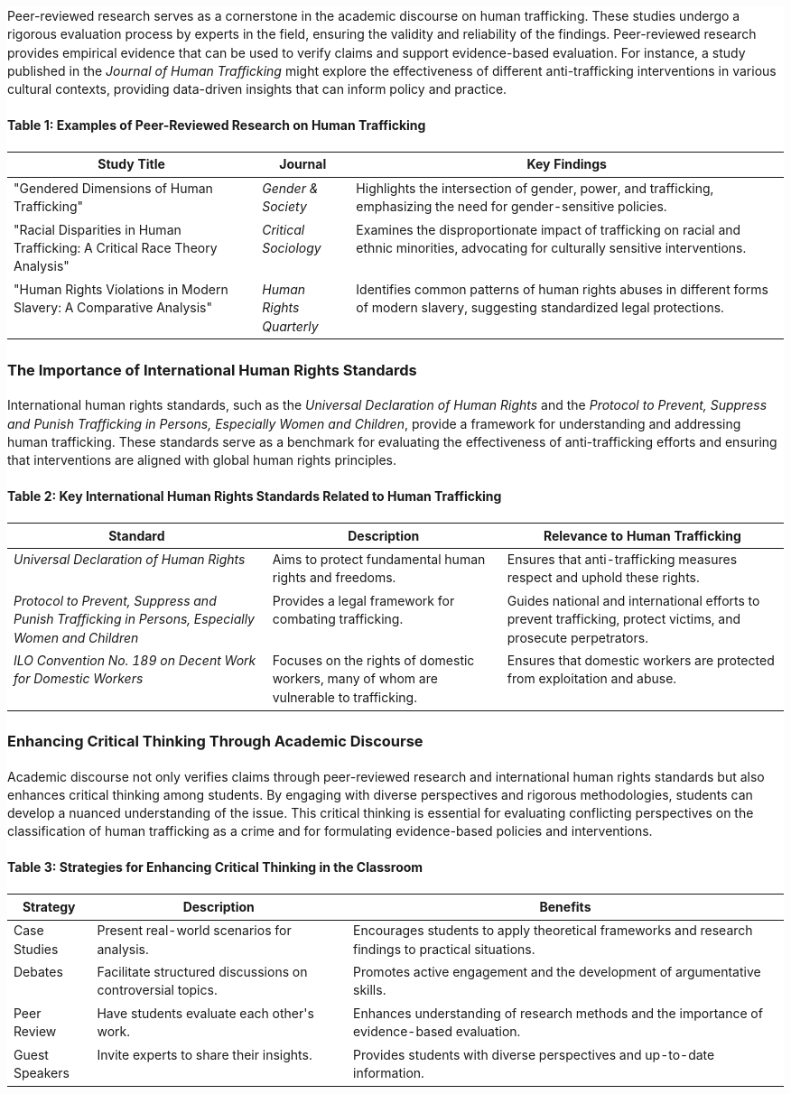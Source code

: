 Peer-reviewed research serves as a cornerstone in the academic discourse on human trafficking. These studies undergo a rigorous evaluation process by experts in the field, ensuring the validity and reliability of the findings. Peer-reviewed research provides empirical evidence that can be used to verify claims and support evidence-based evaluation. For instance, a study published in the *Journal of Human Trafficking* might explore the effectiveness of different anti-trafficking interventions in various cultural contexts, providing data-driven insights that can inform policy and practice.

#### Table 1: Examples of Peer-Reviewed Research on Human Trafficking

| Study Title | Journal | Key Findings |
|-------------|---------|--------------|
| "Gendered Dimensions of Human Trafficking" | *Gender & Society* | Highlights the intersection of gender, power, and trafficking, emphasizing the need for gender-sensitive policies. |
| "Racial Disparities in Human Trafficking: A Critical Race Theory Analysis" | *Critical Sociology* | Examines the disproportionate impact of trafficking on racial and ethnic minorities, advocating for culturally sensitive interventions. |
| "Human Rights Violations in Modern Slavery: A Comparative Analysis" | *Human Rights Quarterly* | Identifies common patterns of human rights abuses in different forms of modern slavery, suggesting standardized legal protections. |

### The Importance of International Human Rights Standards

International human rights standards, such as the *Universal Declaration of Human Rights* and the *Protocol to Prevent, Suppress and Punish Trafficking in Persons, Especially Women and Children*, provide a framework for understanding and addressing human trafficking. These standards serve as a benchmark for evaluating the effectiveness of anti-trafficking efforts and ensuring that interventions are aligned with global human rights principles.

#### Table 2: Key International Human Rights Standards Related to Human Trafficking

| Standard | Description | Relevance to Human Trafficking |
|----------|-------------|--------------------------------|
| *Universal Declaration of Human Rights* | Aims to protect fundamental human rights and freedoms. | Ensures that anti-trafficking measures respect and uphold these rights. |
| *Protocol to Prevent, Suppress and Punish Trafficking in Persons, Especially Women and Children* | Provides a legal framework for combating trafficking. | Guides national and international efforts to prevent trafficking, protect victims, and prosecute perpetrators. |
| *ILO Convention No. 189 on Decent Work for Domestic Workers* | Focuses on the rights of domestic workers, many of whom are vulnerable to trafficking. | Ensures that domestic workers are protected from exploitation and abuse. |

### Enhancing Critical Thinking Through Academic Discourse

Academic discourse not only verifies claims through peer-reviewed research and international human rights standards but also enhances critical thinking among students. By engaging with diverse perspectives and rigorous methodologies, students can develop a nuanced understanding of the issue. This critical thinking is essential for evaluating conflicting perspectives on the classification of human trafficking as a crime and for formulating evidence-based policies and interventions.

#### Table 3: Strategies for Enhancing Critical Thinking in the Classroom

| Strategy | Description | Benefits |
|----------|-------------|----------|
| Case Studies | Present real-world scenarios for analysis. | Encourages students to apply theoretical frameworks and research findings to practical situations. |
| Debates | Facilitate structured discussions on controversial topics. | Promotes active engagement and the development of argumentative skills. |
| Peer Review | Have students evaluate each other's work. | Enhances understanding of research methods and the importance of evidence-based evaluation. |
| Guest Speakers | Invite experts to share their insights. | Provides students with diverse perspectives and up-to-date information. |
